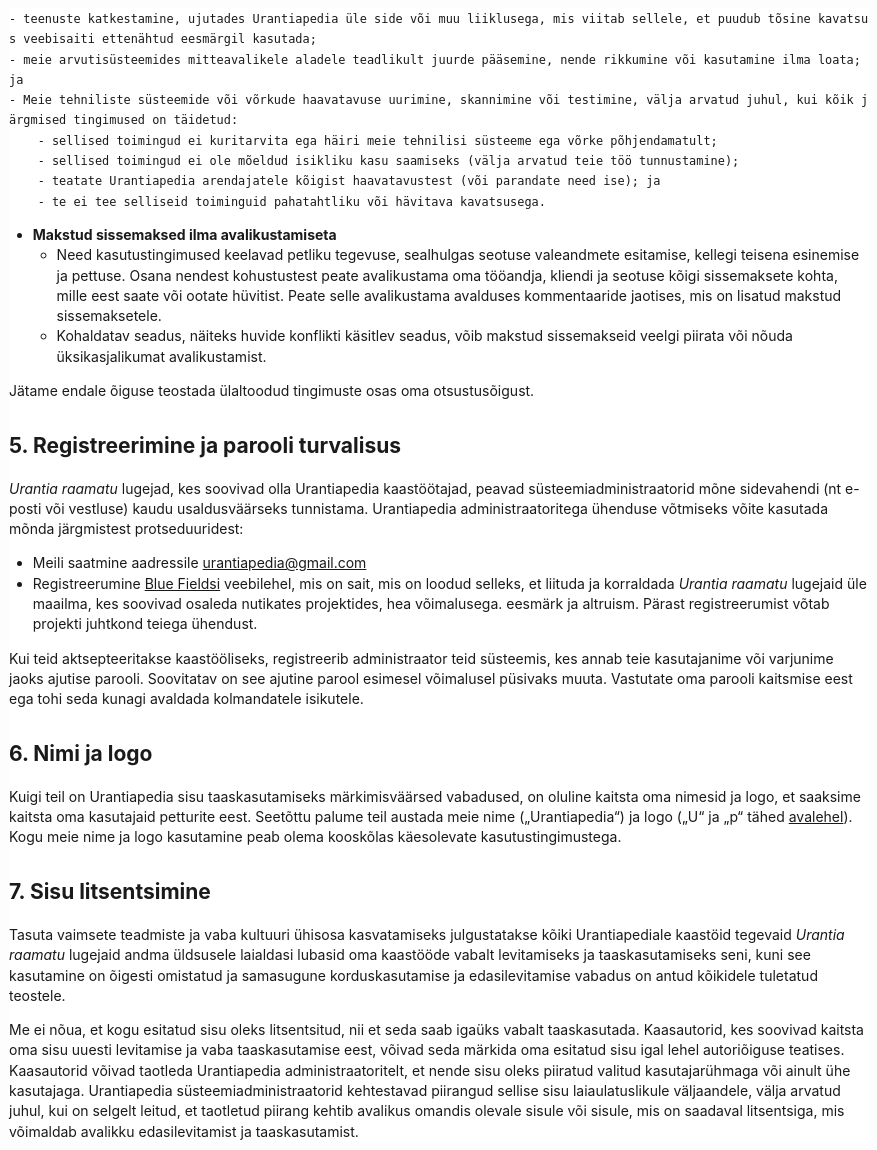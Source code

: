 	- teenuste katkestamine, ujutades Urantiapedia üle side või muu liiklusega, mis viitab sellele, et puudub tõsine kavatsus veebisaiti ettenähtud eesmärgil kasutada;
	- meie arvutisüsteemides mitteavalikele aladele teadlikult juurde pääsemine, nende rikkumine või kasutamine ilma loata; ja
	- Meie tehniliste süsteemide või võrkude haavatavuse uurimine, skannimine või testimine, välja arvatud juhul, kui kõik järgmised tingimused on täidetud:
		- sellised toimingud ei kuritarvita ega häiri meie tehnilisi süsteeme ega võrke põhjendamatult;
		- sellised toimingud ei ole mõeldud isikliku kasu saamiseks (välja arvatud teie töö tunnustamine);
		- teatate Urantiapedia arendajatele kõigist haavatavustest (või parandate need ise); ja
		- te ei tee selliseid toiminguid pahatahtliku või hävitava kavatsusega.
- **Makstud sissemaksed ilma avalikustamiseta**
	- Need kasutustingimused keelavad petliku tegevuse, sealhulgas seotuse valeandmete esitamise, kellegi teisena esinemise ja pettuse. Osana nendest kohustustest peate avalikustama oma tööandja, kliendi ja seotuse kõigi sissemaksete kohta, mille eest saate või ootate hüvitist. Peate selle avalikustama avalduses kommentaaride jaotises, mis on lisatud makstud sissemaksetele.
	- Kohaldatav seadus, näiteks huvide konflikti käsitlev seadus, võib makstud sissemakseid veelgi piirata või nõuda üksikasjalikumat avalikustamist.

Jätame endale õiguse teostada ülaltoodud tingimuste osas oma otsustusõigust.

## 5. Registreerimine ja parooli turvalisus

_Urantia raamatu_ lugejad, kes soovivad olla Urantiapedia kaastöötajad, peavad süsteemiadministraatorid mõne sidevahendi (nt e-posti või vestluse) kaudu usaldusväärseks tunnistama. Urantiapedia administraatoritega ühenduse võtmiseks võite kasutada mõnda järgmistest protseduuridest:
- Meili saatmine aadressile urantiapedia@gmail.com
- Registreerumine [Blue Fieldsi](https://blue-fields.netlify.app/) veebilehel, mis on sait, mis on loodud selleks, et liituda ja korraldada *Urantia raamatu* lugejaid üle maailma, kes soovivad osaleda nutikates projektides, hea võimalusega. eesmärk ja altruism. Pärast registreerumist võtab projekti juhtkond teiega ühendust.

Kui teid aktsepteeritakse kaastööliseks, registreerib administraator teid süsteemis, kes annab teie kasutajanime või varjunime jaoks ajutise parooli. Soovitatav on see ajutine parool esimesel võimalusel püsivaks muuta. Vastutate oma parooli kaitsmise eest ega tohi seda kunagi avaldada kolmandatele isikutele.

## 6. Nimi ja logo

Kuigi teil on Urantiapedia sisu taaskasutamiseks märkimisväärsed vabadused, on oluline kaitsta oma nimesid ja logo, et saaksime kaitsta oma kasutajaid petturite eest. Seetõttu palume teil austada meie nime („Urantiapedia“) ja logo („U“ ja „p“ tähed [avalehel](/et/home)). Kogu meie nime ja logo kasutamine peab olema kooskõlas käesolevate kasutustingimustega.

## 7. Sisu litsentsimine

Tasuta vaimsete teadmiste ja vaba kultuuri ühisosa kasvatamiseks julgustatakse kõiki Urantiapediale kaastöid tegevaid _Urantia raamatu_ lugejaid andma üldsusele laialdasi lubasid oma kaastööde vabalt levitamiseks ja taaskasutamiseks seni, kuni see kasutamine on õigesti omistatud ja samasugune korduskasutamise ja edasilevitamise vabadus on antud kõikidele tuletatud teostele.

Me ei nõua, et kogu esitatud sisu oleks litsentsitud, nii et seda saab igaüks vabalt taaskasutada. Kaasautorid, kes soovivad kaitsta oma sisu uuesti levitamise ja vaba taaskasutamise eest, võivad seda märkida oma esitatud sisu igal lehel autoriõiguse teatises. Kaasautorid võivad taotleda Urantiapedia administraatoritelt, et nende sisu oleks piiratud valitud kasutajarühmaga või ainult ühe kasutajaga. Urantiapedia süsteemiadministraatorid kehtestavad piirangud sellise sisu laiaulatuslikule väljaandele, välja arvatud juhul, kui on selgelt leitud, et taotletud piirang kehtib avalikus omandis olevale sisule või sisule, mis on saadaval litsentsiga, mis võimaldab avalikku edasilevitamist ja taaskasutamist.
